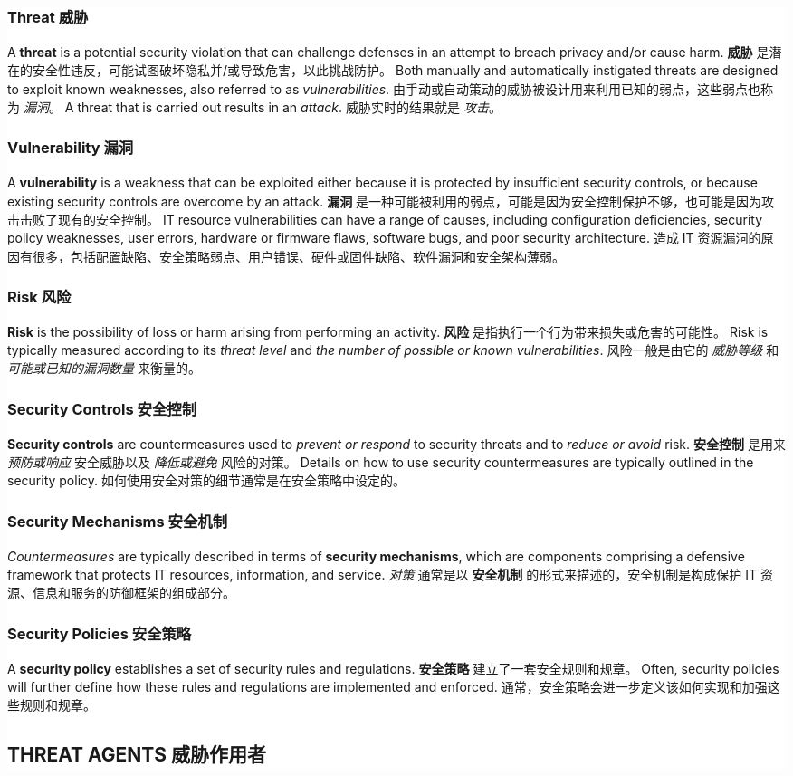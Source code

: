 ### Threat 威胁

A **threat** is a potential security violation that can challenge defenses in an attempt to breach privacy and/or cause harm.
**威胁** 是潜在的安全性违反，可能试图破坏隐私并/或导致危害，以此挑战防护。
Both manually and automatically instigated threats are designed to exploit known weaknesses, also referred to as *vulnerabilities*.
由手动或自动策动的威胁被设计用来利用已知的弱点，这些弱点也称为 *漏洞*。
A threat that is carried out results in an *attack*.
威胁实时的结果就是 *攻击*。

### Vulnerability 漏洞

A **vulnerability** is a weakness that can be exploited either because it is protected by insufficient security controls, or because existing security controls are overcome by an attack.
**漏洞** 是一种可能被利用的弱点，可能是因为安全控制保护不够，也可能是因为攻击击败了现有的安全控制。
IT resource vulnerabilities can have a range of causes, including configuration deficiencies, security policy weaknesses, user errors, hardware or firmware flaws, software bugs, and poor security architecture.
造成 IT 资源漏洞的原因有很多，包括配置缺陷、安全策略弱点、用户错误、硬件或固件缺陷、软件漏洞和安全架构薄弱。

### Risk 风险

**Risk** is the possibility of loss or harm arising from performing an activity.
**风险** 是指执行一个行为带来损失或危害的可能性。
Risk is typically measured according to its *threat level* and *the number of possible or known vulnerabilities*.
风险一般是由它的 *威胁等级* 和 *可能或已知的漏洞数量* 来衡量的。

### Security Controls 安全控制

**Security controls** are countermeasures used to *prevent or respond* to security threats and to *reduce or avoid* risk.
**安全控制** 是用来 *预防或响应* 安全威胁以及 *降低或避免* 风险的对策。
Details on how to use security countermeasures are typically outlined in the security policy.
如何使用安全对策的细节通常是在安全策略中设定的。

### Security Mechanisms 安全机制

*Countermeasures* are typically described in terms of **security mechanisms**, which are components comprising a defensive framework that protects IT resources, information, and service.
*对策* 通常是以 **安全机制** 的形式来描述的，安全机制是构成保护 IT 资源、信息和服务的防御框架的组成部分。

### Security Policies 安全策略

A **security policy** establishes a set of security rules and regulations.
**安全策略** 建立了一套安全规则和规章。
Often, security policies will further define how these rules and regulations are implemented and enforced.
通常，安全策略会进一步定义该如何实现和加强这些规则和规章。

## THREAT AGENTS 威胁作用者
